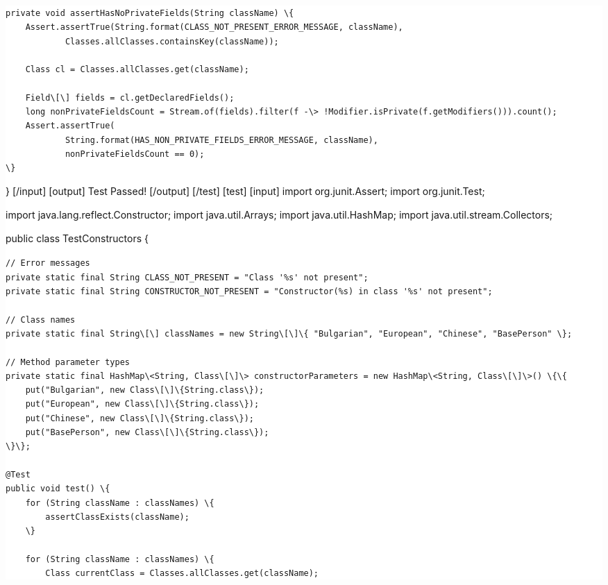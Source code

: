     private void assertHasNoPrivateFields(String className) \{
        Assert.assertTrue(String.format(CLASS_NOT_PRESENT_ERROR_MESSAGE, className),
                Classes.allClasses.containsKey(className));

        Class cl = Classes.allClasses.get(className);

        Field\[\] fields = cl.getDeclaredFields();
        long nonPrivateFieldsCount = Stream.of(fields).filter(f -\> !Modifier.isPrivate(f.getModifiers())).count();
        Assert.assertTrue(
                String.format(HAS_NON_PRIVATE_FIELDS_ERROR_MESSAGE, className),
                nonPrivateFieldsCount == 0);
    \}
\}
[/input]
[output]
Test Passed!
[/output]
[/test]
[test]
[input]
import org.junit.Assert;
import org.junit.Test;

import java.lang.reflect.Constructor;
import java.util.Arrays;
import java.util.HashMap;
import java.util.stream.Collectors;

public class TestConstructors \{

    // Error messages
    private static final String CLASS_NOT_PRESENT = "Class '%s' not present";
    private static final String CONSTRUCTOR_NOT_PRESENT = "Constructor(%s) in class '%s' not present";

    // Class names
    private static final String\[\] classNames = new String\[\]\{ "Bulgarian", "European", "Chinese", "BasePerson" \};

    // Method parameter types
    private static final HashMap\<String, Class\[\]\> constructorParameters = new HashMap\<String, Class\[\]\>() \{\{
        put("Bulgarian", new Class\[\]\{String.class\});
        put("European", new Class\[\]\{String.class\});
        put("Chinese", new Class\[\]\{String.class\});
        put("BasePerson", new Class\[\]\{String.class\});
    \}\};

    @Test
    public void test() \{
        for (String className : classNames) \{
            assertClassExists(className);
        \}

        for (String className : classNames) \{
            Class currentClass = Classes.allClasses.get(className);
